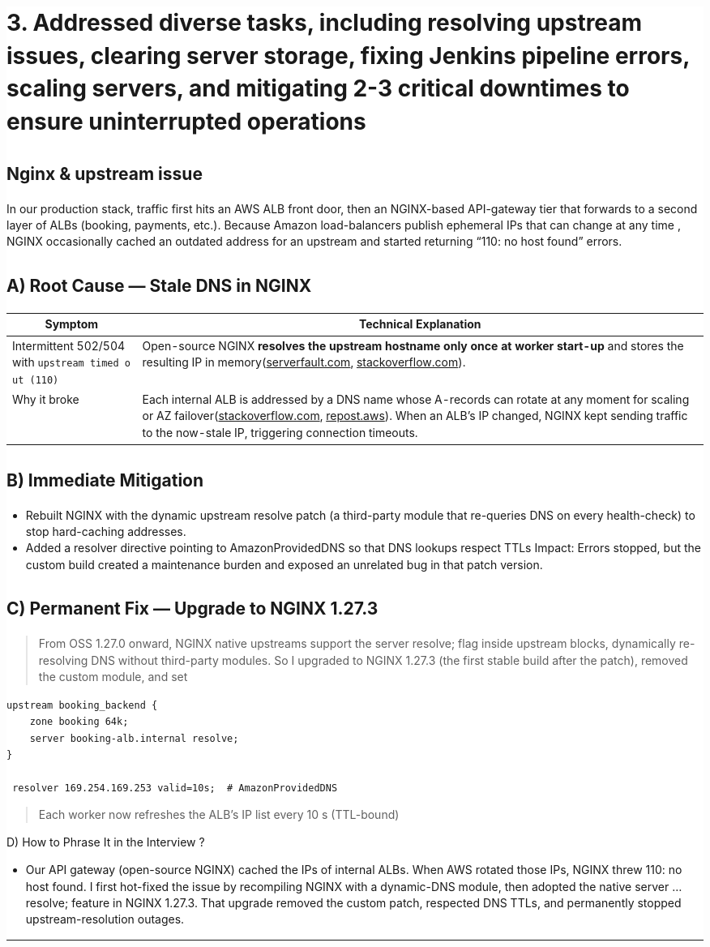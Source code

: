 # 3. Addressed diverse tasks, including resolving upstream issues, clearing server storage, fixing Jenkins pipeline errors, scaling servers, and mitigating 2-3 critical downtimes to ensure uninterrupted operations

## Nginx & upstream issue 

In our production stack, traffic first hits an AWS ALB front door, then an NGINX-based API-gateway tier that forwards to a second layer of ALBs (booking, payments, etc.). Because Amazon load-balancers publish ephemeral IPs that can change at any time , NGINX occasionally cached an outdated address for an upstream and started returning “110: no host found” errors. 

A) Root Cause — Stale DNS in NGINX
------------------------------------
| Symptom                                              | Technical Explanation                                                                                                                                                                                                                                                |
| ---------------------------------------------------- | -------------------------------------------------------------------------------------------------------------------------------------------------------------------------------------------------------------------------------------------------------------------- |
| Intermittent 502/504 with `upstream timed out (110)` | Open-source NGINX **resolves the upstream hostname only once at worker start-up** and stores the resulting IP in memory([serverfault.com][1], [stackoverflow.com][2]).                                                                                               |
| Why it broke                                         | Each internal ALB is addressed by a DNS name whose A-records can rotate at any moment for scaling or AZ failover([stackoverflow.com][3], [repost.aws][4]). When an ALB’s IP changed, NGINX kept sending traffic to the now-stale IP, triggering connection timeouts. |

[1]: https://serverfault.com/questions/240476/how-to-force-nginx-to-resolve-dns-of-a-dynamic-hostname-everytime-when-doing-p?utm_source=chatgpt.com "How to force nginx to resolve DNS (of a dynamic hostname ..."
[2]: https://stackoverflow.com/questions/26956979/error-with-ip-and-nginx-as-reverse-proxy?utm_source=chatgpt.com "Error with IP and Nginx as reverse proxy - Stack Overflow"
[3]: https://stackoverflow.com/questions/3821333/does-amazon-ec2-elastic-load-balancers-ip-ever-change?utm_source=chatgpt.com "Does Amazon EC2 Elastic Load Balancer's IP ever Change?"
[4]: https://repost.aws/questions/QUyjryn7t7SOOhYQDtpfR2pg/application-load-balancer-ip-change-event?utm_source=chatgpt.com "Application Load Balancer IP Change Event | AWS re:Post"


B) Immediate Mitigation
------------------------------------
- Rebuilt NGINX with the dynamic upstream resolve patch (a third-party module that re-queries DNS on every health-check) to stop hard-caching addresses.
- Added a resolver directive pointing to AmazonProvidedDNS so that DNS lookups respect TTLs
Impact: Errors stopped, but the custom build created a maintenance burden and exposed an unrelated bug in that patch version.

C) Permanent Fix — Upgrade to NGINX 1.27.3
------------------------------------------
> From OSS 1.27.0 onward, NGINX native upstreams support the server <hostname> resolve; flag inside upstream blocks, dynamically re-resolving DNS without third-party modules. So I upgraded to NGINX 1.27.3 (the first stable build after the patch), removed the custom module, and set
```
upstream booking_backend {
    zone booking 64k;
    server booking-alb.internal resolve;
}

 resolver 169.254.169.253 valid=10s;  # AmazonProvidedDNS
```
> Each worker now refreshes the ALB’s IP list every 10 s (TTL-bound)

D) How to Phrase It in the Interview ? 
* Our API gateway (open-source NGINX) cached the IPs of internal ALBs. When AWS rotated those IPs, NGINX threw 110: no host found. I first hot-fixed the issue by recompiling NGINX with a dynamic-DNS module, then adopted the native server … resolve; feature in NGINX 1.27.3. That upgrade removed the custom patch, respected DNS TTLs, and permanently stopped upstream-resolution outages.

---------------------------------------------------------------------------------------------------------------------------------------------------
